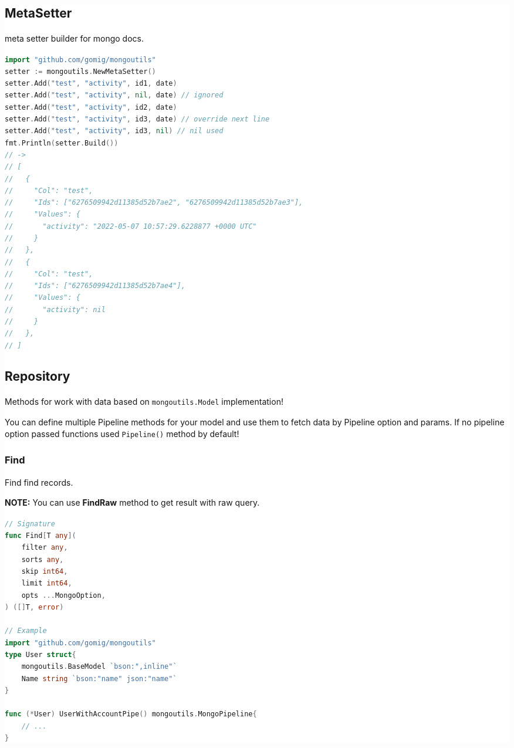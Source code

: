 ## MetaSetter

meta setter builder for mongo docs.

```go
import "github.com/gomig/mongoutils"
setter := mongoutils.NewMetaSetter()
setter.Add("test", "activity", id1, date)
setter.Add("test", "activity", nil, date) // ignored
setter.Add("test", "activity", id2, date)
setter.Add("test", "activity", id3, date) // override next line
setter.Add("test", "activity", id3, nil) // nil used
fmt.Println(setter.Build())
// ->
// [
//   {
//     "Col": "test",
//     "Ids": ["6276509942d11385d52b7ae2", "6276509942d11385d52b7ae3"],
//     "Values": {
//       "activity": "2022-05-07 10:57:29.6228877 +0000 UTC"
//     }
//   },
//   {
//     "Col": "test",
//     "Ids": ["6276509942d11385d52b7ae4"],
//     "Values": {
//       "activity": nil
//     }
//   },
// ]
```

## Repository

Methods for work with data based on `mongoutils.Model` implementation!

You can define multiple Pipeline methods for your model and use them to fetch data by Pipeline option and params. If no pipeline option passed functions used `Pipeline()` method by default!

### Find

Find find records.

**NOTE:** You can use **FindRaw** method to get result with raw query.

```go
// Signature
func Find[T any](
    filter any,
    sorts any,
    skip int64,
    limit int64,
    opts ...MongoOption,
) ([]T, error)

// Example
import "github.com/gomig/mongoutils"
type User struct{
    mongoutils.BaseModel `bson:",inline"`
    Name string `bson:"name" json:"name"`
}

func (*User) UserWithAccountPipe() mongoutils.MongoPipeline{
    // ...
}
```